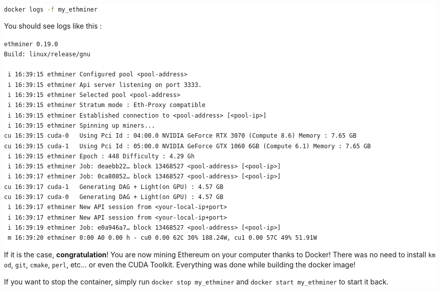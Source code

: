 ```bash
docker logs -f my_ethminer
```

You should see logs like this :
```logs
ethminer 0.19.0
Build: linux/release/gnu

 i 16:39:15 ethminer Configured pool <pool-address>
 i 16:39:15 ethminer Api server listening on port 3333.
 i 16:39:15 ethminer Selected pool <pool-address>
 i 16:39:15 ethminer Stratum mode : Eth-Proxy compatible
 i 16:39:15 ethminer Established connection to <pool-address> [<pool-ip>]
 i 16:39:15 ethminer Spinning up miners...
cu 16:39:15 cuda-0   Using Pci Id : 04:00.0 NVIDIA GeForce RTX 3070 (Compute 8.6) Memory : 7.65 GB
cu 16:39:15 cuda-1   Using Pci Id : 05:00.0 NVIDIA GeForce GTX 1060 6GB (Compute 6.1) Memory : 7.65 GB
 i 16:39:15 ethminer Epoch : 448 Difficulty : 4.29 Gh
 i 16:39:15 ethminer Job: deaebb22… block 13468527 <pool-address> [<pool-ip>]
 i 16:39:17 ethminer Job: 0ca80852… block 13468527 <pool-address> [<pool-ip>]
cu 16:39:17 cuda-1   Generating DAG + Light(on GPU) : 4.57 GB
cu 16:39:17 cuda-0   Generating DAG + Light(on GPU) : 4.57 GB
 i 16:39:17 ethminer New API session from <your-local-ip+port>
 i 16:39:17 ethminer New API session from <your-local-ip+port>
 i 16:39:19 ethminer Job: e0a946a7… block 13468527 <pool-address> [<pool-ip>]
 m 16:39:20 ethminer 0:00 A0 0.00 h - cu0 0.00 62C 30% 188.24W, cu1 0.00 57C 49% 51.91W
```

If it is the case, **congratulation**! You are now mining Ethereum on your computer thanks to Docker! There was no need to install `kmod`, `git`, `cmake`, `perl`, etc... or even the CUDA Toolkit. Everything was done while building the docker image!

If you want to stop the container, simply run `docker stop my_ethminer` and `docker start my_ethminer` to start it back.